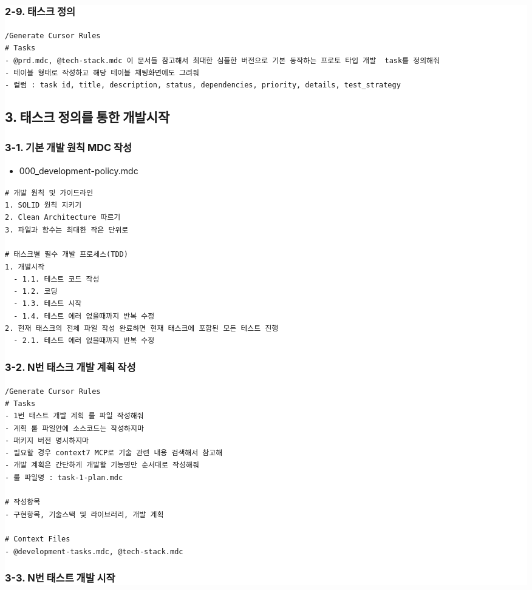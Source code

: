 
### 2-9. 태스크 정의

```cursor
/Generate Cursor Rules
# Tasks
- @prd.mdc, @tech-stack.mdc 이 문서들 참고해서 최대한 심플한 버전으로 기본 동작하는 프로토 타입 개발  task를 정의해줘
- 테이블 형태로 작성하고 해당 테이블 채팅화면에도 그려줘
- 컬럼 : task id, title, description, status, dependencies, priority, details, test_strategy
```

## 3. 태스크 정의를 통한 개발시작

### 3-1. 기본 개발 원칙 MDC 작성

  - 000_development-policy.mdc
```cursor
# 개발 원칙 및 가이드라인
1. SOLID 원칙 지키기
2. Clean Architecture 따르기
3. 파일과 함수는 최대한 작은 단위로

# 태스크별 필수 개발 프로세스(TDD)
1. 개발시작
  - 1.1. 테스트 코드 작성
  - 1.2. 코딩
  - 1.3. 테스트 시작
  - 1.4. 테스트 에러 없을때까지 반복 수정
2. 현재 태스크의 전체 파일 작성 완료하면 현재 태스크에 포함된 모든 테스트 진행
  - 2.1. 테스트 에러 없을때까지 반복 수정

```

### 3-2. N번 태스크 개발 계획 작성

```cursor
/Generate Cursor Rules
# Tasks
- 1번 태스트 개발 계획 룰 파일 작성해줘
- 계획 룰 파일안에 소스코드는 작성하지마
- 패키지 버전 명시하지마
- 필요할 경우 context7 MCP로 기술 관련 내용 검색해서 참고해
- 개발 계획은 간단하게 개발할 기능명만 순서대로 작성해줘
- 룰 파일명 : task-1-plan.mdc

# 작성항목
- 구현항목, 기술스택 및 라이브러리, 개발 계획

# Context Files
- @development-tasks.mdc, @tech-stack.mdc
```

### 3-3. N번 태스트 개발 시작
